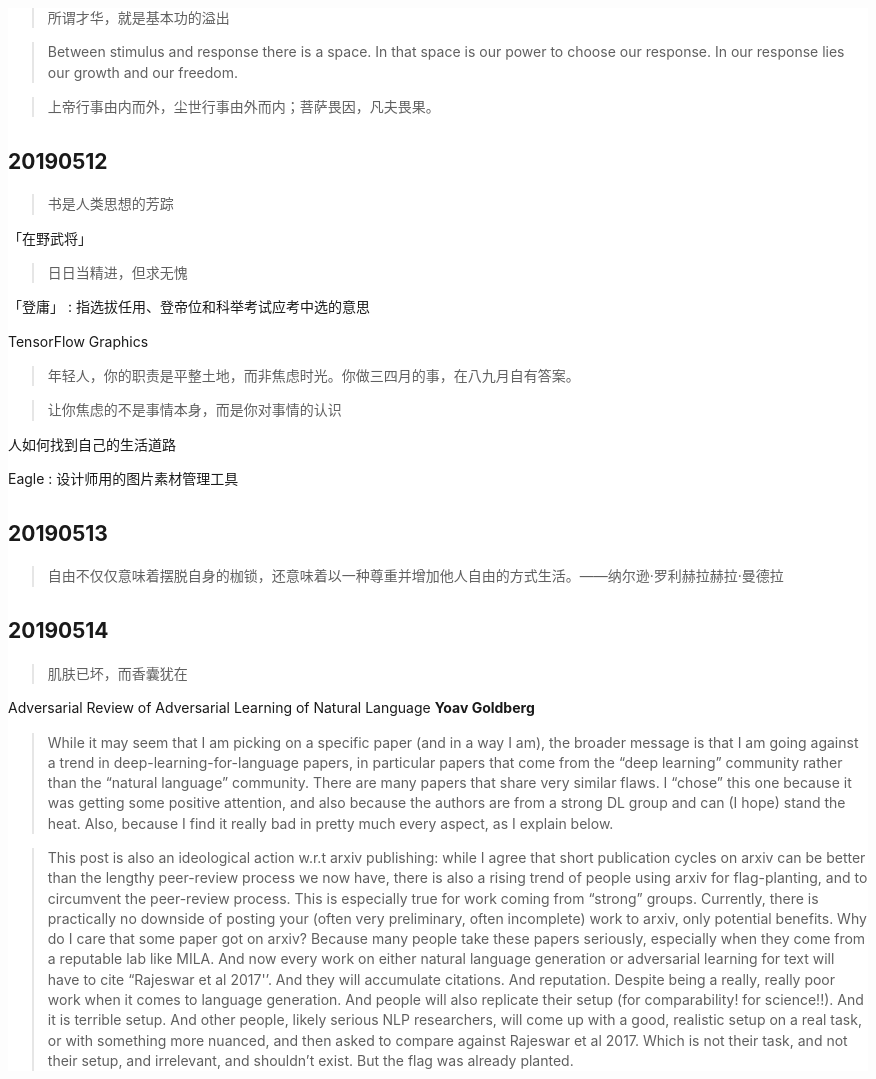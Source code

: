 > 所谓才华，就是基本功的溢出

> Between stimulus and response there is a space. In that space is our power to choose our response. In our response lies our growth and our freedom.

> 上帝行事由内而外，尘世行事由外而内；菩萨畏因，凡夫畏果。

## 20190512

> 书是人类思想的芳踪

「在野武将」

> 日日当精进，但求无愧

「登庸」
: 指选拔任用、登帝位和科举考试应考中选的意思

TensorFlow Graphics

> 年轻人，你的职责是平整土地，而非焦虑时光。你做三四月的事，在八九月自有答案。

> 让你焦虑的不是事情本身，而是你对事情的认识

人如何找到自己的生活道路

Eagle
: 设计师用的图片素材管理工具

## 20190513

> 自由不仅仅意味着摆脱自身的枷锁，还意味着以一种尊重并增加他人自由的方式生活。——纳尔逊·罗利赫拉赫拉·曼德拉 ​​​​

## 20190514

> 肌肤已坏，而香囊犹在

Adversarial Review of Adversarial Learning of Natural Language
**Yoav Goldberg**

> While it may seem that I am picking on a specific paper (and in a way I am), the broader message is that I am going against a trend in deep-learning-for-language papers, in particular papers that come from the “deep learning” community rather than the “natural language” community.
> There are many papers that share very similar flaws. I “chose” this one because it was getting some positive attention, and also because the authors are from a strong DL group and can (I hope) stand the heat. Also, because I find it really bad in pretty much every aspect, as I explain below.

> This post is also an ideological action w.r.t arxiv publishing: while I agree that short publication cycles on arxiv can be better than the lengthy peer-review process we now have, there is also a rising trend of people using arxiv for flag-planting, and to circumvent the peer-review process. This is especially true for work coming from “strong” groups. Currently, there is practically no downside of posting your (often very preliminary, often incomplete) work to arxiv, only potential benefits.
> Why do I care that some paper got on arxiv? Because many people take these papers seriously, especially when they come from a reputable lab like MILA. And now every work on either natural language generation or adversarial learning for text will have to cite “Rajeswar et al 2017'’. And they will accumulate citations. And reputation. Despite being a really, really poor work when it comes to language generation. And people will also replicate their setup (for comparability! for science!!). And it is terrible setup. And other people, likely serious NLP researchers, will come up with a good, realistic setup on a real task, or with something more nuanced, and then asked to compare against Rajeswar et al 2017. Which is not their task, and not their setup, and irrelevant, and shouldn’t exist. But the flag was already planted.
